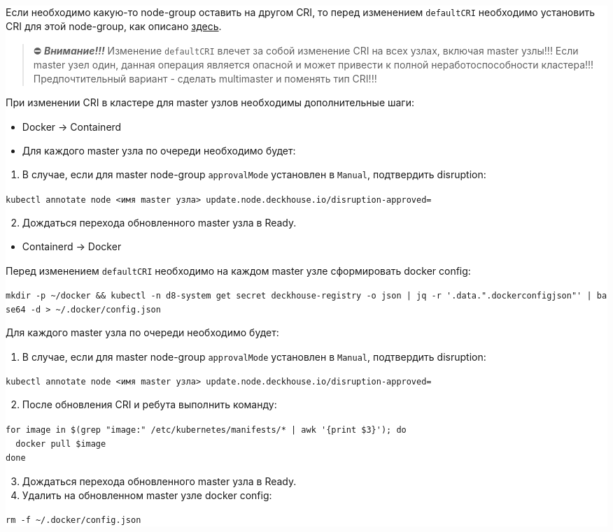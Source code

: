 Если необходимо какую-то node-group оставить на другом CRI, то перед изменением `defaultCRI` необходимо установить CRI для этой node-group,
как описано [здесь](#как-изменить-cri-для-node-group).

> ⛔ **_Внимание!!!_** Изменение `defaultCRI` влечет за собой изменение CRI на всех узлах, включая master узлы!!!
> Если master узел один, данная операция является опасной и может привести к полной неработоспособности кластера!!!
> Предпочтительный вариант - сделать multimaster и поменять тип CRI!!!

При изменении CRI в кластере для master узлов необходимы дополнительные шаги:

* Docker -> Containerd

* Для каждого master узла по очереди необходимо будет:
1. В случае, если для master node-group `approvalMode` установлен в `Manual`, подтвердить disruption:
```shell
kubectl annotate node <имя master узла> update.node.deckhouse.io/disruption-approved=
```
2. Дождаться перехода обновленного master узла в Ready.
* Containerd -> Docker

Перед изменением `defaultCRI` необходимо на каждом master узле сформировать docker config:
```shell
mkdir -p ~/docker && kubectl -n d8-system get secret deckhouse-registry -o json | jq -r '.data.".dockerconfigjson"' | base64 -d > ~/.docker/config.json
```

Для каждого master узла по очереди необходимо будет:
1. В случае, если для master node-group `approvalMode` установлен в `Manual`, подтвердить disruption:
```shell
kubectl annotate node <имя master узла> update.node.deckhouse.io/disruption-approved=
```
2. После обновления CRI и ребута выполнить команду:
```shell
for image in $(grep "image:" /etc/kubernetes/manifests/* | awk '{print $3}'); do
  docker pull $image
done
```
3. Дождаться перехода обновленного master узла в Ready.
4. Удалить на обновленном master узле docker config:
```shell
rm -f ~/.docker/config.json
```
